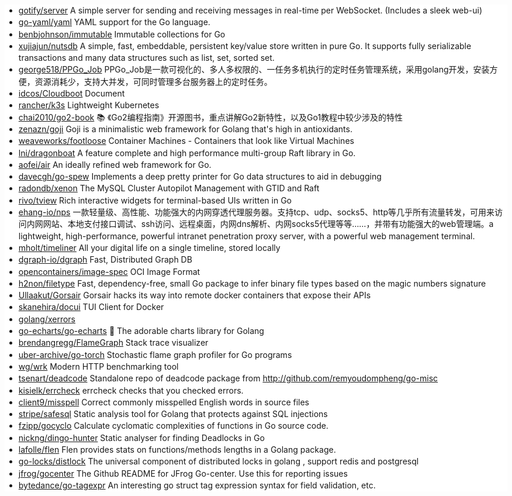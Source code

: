 - [gotify/server](https://github.com/gotify/server) A simple server for sending and receiving messages in real-time per WebSocket. (Includes a sleek web-ui)
- [go-yaml/yaml](https://github.com/go-yaml/yaml) YAML support for the Go language.
- [benbjohnson/immutable](https://github.com/benbjohnson/immutable) Immutable collections for Go
- [xujiajun/nutsdb](https://github.com/xujiajun/nutsdb) A simple, fast, embeddable, persistent key/value store written in pure Go. It supports fully serializable transactions and many data structures such as  list, set, sorted set.
- [george518/PPGo_Job](https://github.com/george518/PPGo_Job) PPGo_Job是一款可视化的、多人多权限的、一任务多机执行的定时任务管理系统，采用golang开发，安装方便，资源消耗少，支持大并发，可同时管理多台服务器上的定时任务。
- [idcos/Cloudboot](https://github.com/idcos/Cloudboot) Document
- [rancher/k3s](https://github.com/rancher/k3s) Lightweight Kubernetes
- [chai2010/go2-book](https://github.com/chai2010/go2-book) :books: 《Go2编程指南》开源图书，重点讲解Go2新特性，以及Go1教程中较少涉及的特性
- [zenazn/goji](https://github.com/zenazn/goji) Goji is a minimalistic web framework for Golang that's high in antioxidants.
- [weaveworks/footloose](https://github.com/weaveworks/footloose) Container Machines - Containers that look like Virtual Machines
- [lni/dragonboat](https://github.com/lni/dragonboat) A feature complete and high performance multi-group Raft library in Go.  
- [aofei/air](https://github.com/aofei/air) An ideally refined web framework for Go.
- [davecgh/go-spew](https://github.com/davecgh/go-spew) Implements a deep pretty printer for Go data structures to aid in debugging
- [radondb/xenon](https://github.com/radondb/xenon) The MySQL Cluster Autopilot Management with GTID and Raft
- [rivo/tview](https://github.com/rivo/tview) Rich interactive widgets for terminal-based UIs written in Go
- [ehang-io/nps](https://github.com/ehang-io/nps) 一款轻量级、高性能、功能强大的内网穿透代理服务器。支持tcp、udp、socks5、http等几乎所有流量转发，可用来访问内网网站、本地支付接口调试、ssh访问、远程桌面，内网dns解析、内网socks5代理等等……，并带有功能强大的web管理端。a lightweight, high-performance, powerful intranet penetration proxy server, with a powerful web management terminal.
- [mholt/timeliner](https://github.com/mholt/timeliner) All your digital life on a single timeline, stored locally
- [dgraph-io/dgraph](https://github.com/dgraph-io/dgraph) Fast, Distributed Graph DB
- [opencontainers/image-spec](https://github.com/opencontainers/image-spec) OCI Image Format
- [h2non/filetype](https://github.com/h2non/filetype) Fast, dependency-free, small Go package to infer binary file types based on the magic numbers signature
- [Ullaakut/Gorsair](https://github.com/Ullaakut/Gorsair) Gorsair hacks its way into remote docker containers that expose their APIs
- [skanehira/docui](https://github.com/skanehira/docui) TUI Client for Docker
- [golang/xerrors](https://github.com/golang/xerrors) 
- [go-echarts/go-echarts](https://github.com/go-echarts/go-echarts) 🎨 The adorable charts library for Golang
- [brendangregg/FlameGraph](https://github.com/brendangregg/FlameGraph) Stack trace visualizer
- [uber-archive/go-torch](https://github.com/uber-archive/go-torch) Stochastic flame graph profiler for Go programs
- [wg/wrk](https://github.com/wg/wrk) Modern HTTP benchmarking tool
- [tsenart/deadcode](https://github.com/tsenart/deadcode) Standalone repo of deadcode package from http://github.com/remyoudompheng/go-misc
- [kisielk/errcheck](https://github.com/kisielk/errcheck) errcheck checks that you checked errors.
- [client9/misspell](https://github.com/client9/misspell) Correct commonly misspelled English words in source files
- [stripe/safesql](https://github.com/stripe/safesql) Static analysis tool for Golang that protects against SQL injections     
- [fzipp/gocyclo](https://github.com/fzipp/gocyclo) Calculate cyclomatic complexities of functions in Go source code.
- [nickng/dingo-hunter](https://github.com/nickng/dingo-hunter) Static analyser for finding Deadlocks in Go
- [lafolle/flen](https://github.com/lafolle/flen) Flen provides stats on functions/methods lengths in a Golang package.
- [go-locks/distlock](https://github.com/go-locks/distlock) The universal component of distributed locks in golang , support redis and postgresql
- [jfrog/gocenter](https://github.com/jfrog/gocenter) The Github README for JFrog Go-center.  Use this for reporting issues
- [bytedance/go-tagexpr](https://github.com/bytedance/go-tagexpr) An interesting go struct tag expression syntax for field validation, etc.